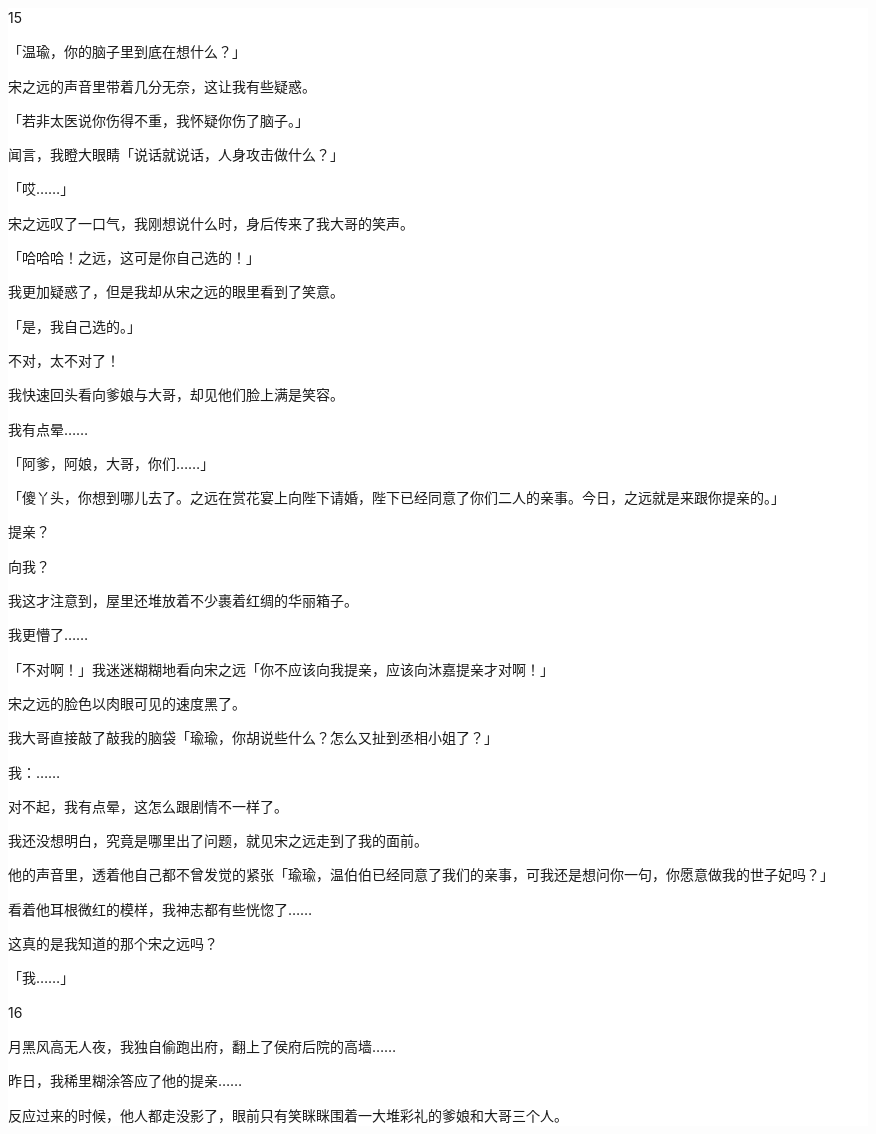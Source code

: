 15

「温瑜，你的脑子里到底在想什么？」

宋之远的声音里带着几分无奈，这让我有些疑惑。

「若非太医说你伤得不重，我怀疑你伤了脑子。」

闻言，我瞪大眼睛「说话就说话，人身攻击做什么？」

「哎……」

宋之远叹了一口气，我刚想说什么时，身后传来了我大哥的笑声。

「哈哈哈！之远，这可是你自己选的！」

我更加疑惑了，但是我却从宋之远的眼里看到了笑意。

「是，我自己选的。」

不对，太不对了！

我快速回头看向爹娘与大哥，却见他们脸上满是笑容。

我有点晕……

「阿爹，阿娘，大哥，你们……」

「傻丫头，你想到哪儿去了。之远在赏花宴上向陛下请婚，陛下已经同意了你们二人的亲事。今日，之远就是来跟你提亲的。」

提亲？

向我？

我这才注意到，屋里还堆放着不少裹着红绸的华丽箱子。

我更懵了……

「不对啊！」我迷迷糊糊地看向宋之远「你不应该向我提亲，应该向沐嘉提亲才对啊！」

宋之远的脸色以肉眼可见的速度黑了。

我大哥直接敲了敲我的脑袋「瑜瑜，你胡说些什么？怎么又扯到丞相小姐了？」

我：……

对不起，我有点晕，这怎么跟剧情不一样了。

我还没想明白，究竟是哪里出了问题，就见宋之远走到了我的面前。

他的声音里，透着他自己都不曾发觉的紧张「瑜瑜，温伯伯已经同意了我们的亲事，可我还是想问你一句，你愿意做我的世子妃吗？」

看着他耳根微红的模样，我神志都有些恍惚了……

这真的是我知道的那个宋之远吗？

「我……」

16

月黑风高无人夜，我独自偷跑出府，翻上了侯府后院的高墙……

昨日，我稀里糊涂答应了他的提亲……

反应过来的时候，他人都走没影了，眼前只有笑眯眯围着一大堆彩礼的爹娘和大哥三个人。
